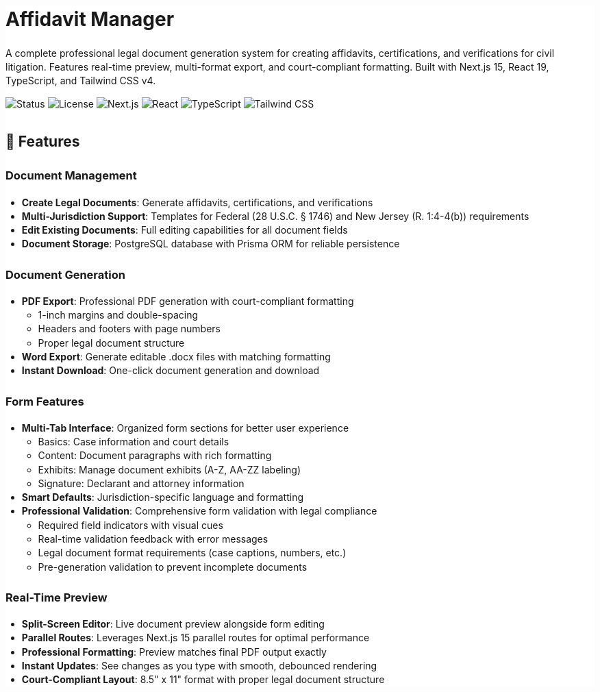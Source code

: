 # Affidavit Manager

A complete professional legal document generation system for creating affidavits, certifications, and verifications for civil litigation. Features real-time preview, multi-format export, and court-compliant formatting. Built with Next.js 15, React 19, TypeScript, and Tailwind CSS v4.

![Status](https://img.shields.io/badge/Status-Feature--Complete-brightgreen.svg)
![License](https://img.shields.io/badge/license-MIT-blue.svg)
![Next.js](https://img.shields.io/badge/Next.js-15.3.3-black)
![React](https://img.shields.io/badge/React-19.0.0-blue)
![TypeScript](https://img.shields.io/badge/TypeScript-5-blue)
![Tailwind CSS](https://img.shields.io/badge/Tailwind%20CSS-v4-38B2AC)

## 🚀 Features

### Document Management
- **Create Legal Documents**: Generate affidavits, certifications, and verifications
- **Multi-Jurisdiction Support**: Templates for Federal (28 U.S.C. § 1746) and New Jersey (R. 1:4-4(b)) requirements
- **Edit Existing Documents**: Full editing capabilities for all document fields
- **Document Storage**: PostgreSQL database with Prisma ORM for reliable persistence

### Document Generation
- **PDF Export**: Professional PDF generation with court-compliant formatting
  - 1-inch margins and double-spacing
  - Headers and footers with page numbers
  - Proper legal document structure
- **Word Export**: Generate editable .docx files with matching formatting
- **Instant Download**: One-click document generation and download

### Form Features
- **Multi-Tab Interface**: Organized form sections for better user experience
  - Basics: Case information and court details
  - Content: Document paragraphs with rich formatting
  - Exhibits: Manage document exhibits (A-Z, AA-ZZ labeling)
  - Signature: Declarant and attorney information
- **Smart Defaults**: Jurisdiction-specific language and formatting
- **Professional Validation**: Comprehensive form validation with legal compliance
  - Required field indicators with visual cues
  - Real-time validation feedback with error messages
  - Legal document format requirements (case captions, numbers, etc.)
  - Pre-generation validation to prevent incomplete documents

### Real-Time Preview
- **Split-Screen Editor**: Live document preview alongside form editing
- **Parallel Routes**: Leverages Next.js 15 parallel routes for optimal performance
- **Professional Formatting**: Preview matches final PDF output exactly
- **Instant Updates**: See changes as you type with smooth, debounced rendering
- **Court-Compliant Layout**: 8.5" x 11" format with proper legal document structure
